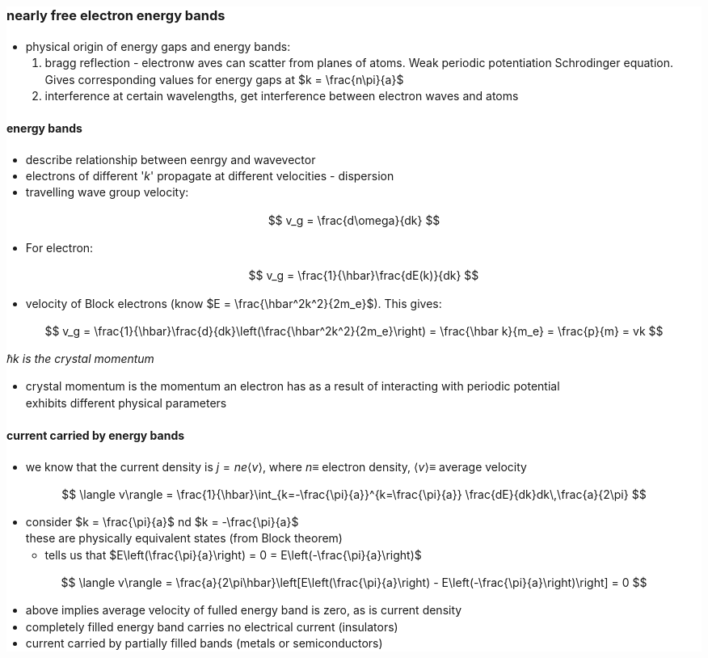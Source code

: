 ### nearly free electron energy bands

* physical origin of energy gaps and energy bands:
    1. bragg reflection - electronw aves can scatter from planes of atoms. Weak periodic potentiation Schrodinger equation. Gives corresponding values for energy gaps at $k = \frac{n\pi}{a}$
    2. interference at certain wavelengths, get interference between electron waves and atoms

#### energy bands

* describe relationship between eenrgy and wavevector
* electrons of different '$k$' propagate at different velocities - dispersion
* travelling wave group velocity:

$$
    v_g = \frac{d\omega}{dk}
$$

* For electron:

    $$
    v_g = \frac{1}{\hbar}\frac{dE(k)}{dk}
    $$

* velocity of Block electrons (know $E = \frac{\hbar^2k^2}{2m_e}$). This gives:

$$
    v_g = \frac{1}{\hbar}\frac{d}{dk}\left(\frac{\hbar^2k^2}{2m_e}\right) = \frac{\hbar k}{m_e} = \frac{p}{m} = vk
$$

_$\hbar k$ is the crystal momentum_

* crystal momentum is the momentum an electron has as a result of interacting with periodic potential   
  exhibits different physical parameters

#### current carried by energy bands

* we know that the current density is $j = ne\langle v\rangle$, where $n \equiv$ electron density, $\langle v\rangle \equiv$ average velocity

$$
    \langle v\rangle = \frac{1}{\hbar}\int_{k=-\frac{\pi}{a}}^{k=\frac{\pi}{a}} \frac{dE}{dk}dk\,\frac{a}{2\pi}
$$

* consider $k = \frac{\pi}{a}$ nd $k = -\frac{\pi}{a}$  
  these are physically equivalent states (from Block theorem)  
    * tells us that $E\left(\frac{\pi}{a}\right) = 0 = E\left(-\frac{\pi}{a}\right)$

$$
    \langle v\rangle = \frac{a}{2\pi\hbar}\left[E\left(\frac{\pi}{a}\right) - E\left(-\frac{\pi}{a}\right)\right] = 0
$$

* above implies average velocity of fulled energy band is zero, as is current density
* completely filled energy band carries no electrical current (insulators)
* current carried by partially filled bands (metals or semiconductors)
